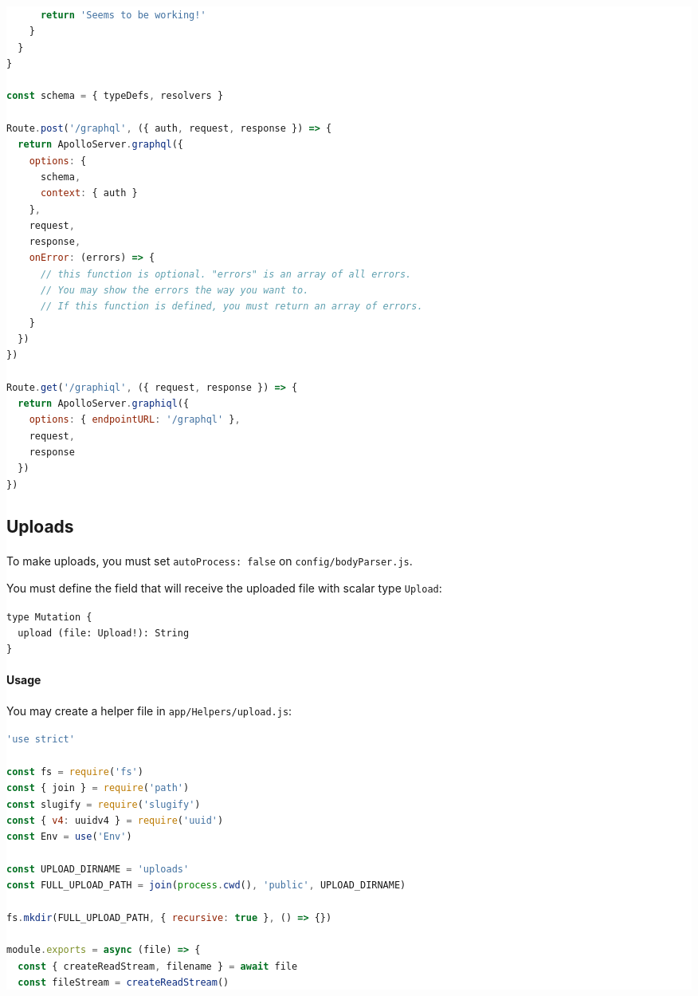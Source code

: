 ```js
      return 'Seems to be working!'
    }
  }
}

const schema = { typeDefs, resolvers }

Route.post('/graphql', ({ auth, request, response }) => {
  return ApolloServer.graphql({ 
    options: {
      schema,
      context: { auth }
    },
    request,
    response,
    onError: (errors) => {
      // this function is optional. "errors" is an array of all errors. 
      // You may show the errors the way you want to.
      // If this function is defined, you must return an array of errors.
    }
  })
})

Route.get('/graphiql', ({ request, response }) => {
  return ApolloServer.graphiql({
    options: { endpointURL: '/graphql' }, 
    request, 
    response
  })
})
```

## Uploads

To make uploads, you must set `autoProcess: false` on `config/bodyParser.js`.

You must define the field that will receive the uploaded file with scalar type `Upload`:

```gql
type Mutation {
  upload (file: Upload!): String
}
```

#### Usage

You may create a helper file in `app/Helpers/upload.js`:

```js
'use strict'

const fs = require('fs')
const { join } = require('path')
const slugify = require('slugify')
const { v4: uuidv4 } = require('uuid')
const Env = use('Env')

const UPLOAD_DIRNAME = 'uploads'
const FULL_UPLOAD_PATH = join(process.cwd(), 'public', UPLOAD_DIRNAME)

fs.mkdir(FULL_UPLOAD_PATH, { recursive: true }, () => {})

module.exports = async (file) => {
  const { createReadStream, filename } = await file
  const fileStream = createReadStream()
```